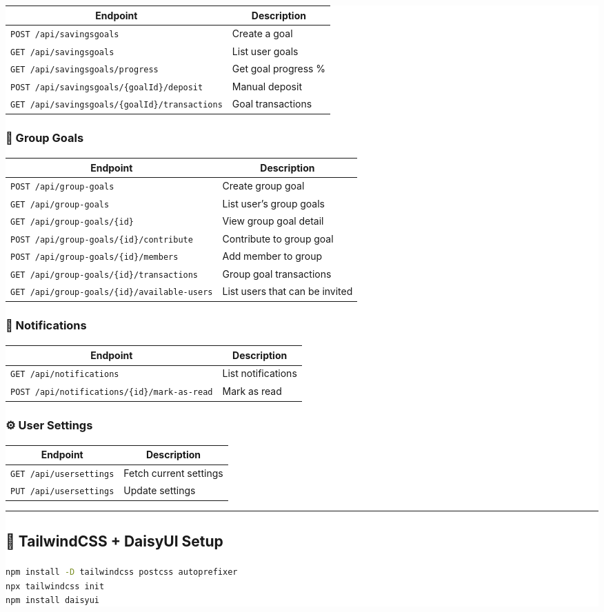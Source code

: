 | Endpoint                                      | Description         |
| --------------------------------------------- | ------------------- |
| `POST /api/savingsgoals`                      | Create a goal       |
| `GET /api/savingsgoals`                       | List user goals     |
| `GET /api/savingsgoals/progress`              | Get goal progress % |
| `POST /api/savingsgoals/{goalId}/deposit`     | Manual deposit      |
| `GET /api/savingsgoals/{goalId}/transactions` | Goal transactions   |

### 🤝 Group Goals

| Endpoint                                    | Description                    |
| ------------------------------------------- | ------------------------------ |
| `POST /api/group-goals`                     | Create group goal              |
| `GET /api/group-goals`                      | List user’s group goals        |
| `GET /api/group-goals/{id}`                 | View group goal detail         |
| `POST /api/group-goals/{id}/contribute`     | Contribute to group goal       |
| `POST /api/group-goals/{id}/members`        | Add member to group            |
| `GET /api/group-goals/{id}/transactions`    | Group goal transactions        |
| `GET /api/group-goals/{id}/available-users` | List users that can be invited |

### 🔔 Notifications

| Endpoint                                    | Description        |
| ------------------------------------------- | ------------------ |
| `GET /api/notifications`                    | List notifications |
| `POST /api/notifications/{id}/mark-as-read` | Mark as read       |

### ⚙️ User Settings

| Endpoint                | Description            |
| ----------------------- | ---------------------- |
| `GET /api/usersettings` | Fetch current settings |
| `PUT /api/usersettings` | Update settings        |

---

## 🎨 TailwindCSS + DaisyUI Setup

```bash
npm install -D tailwindcss postcss autoprefixer
npx tailwindcss init
npm install daisyui
```
